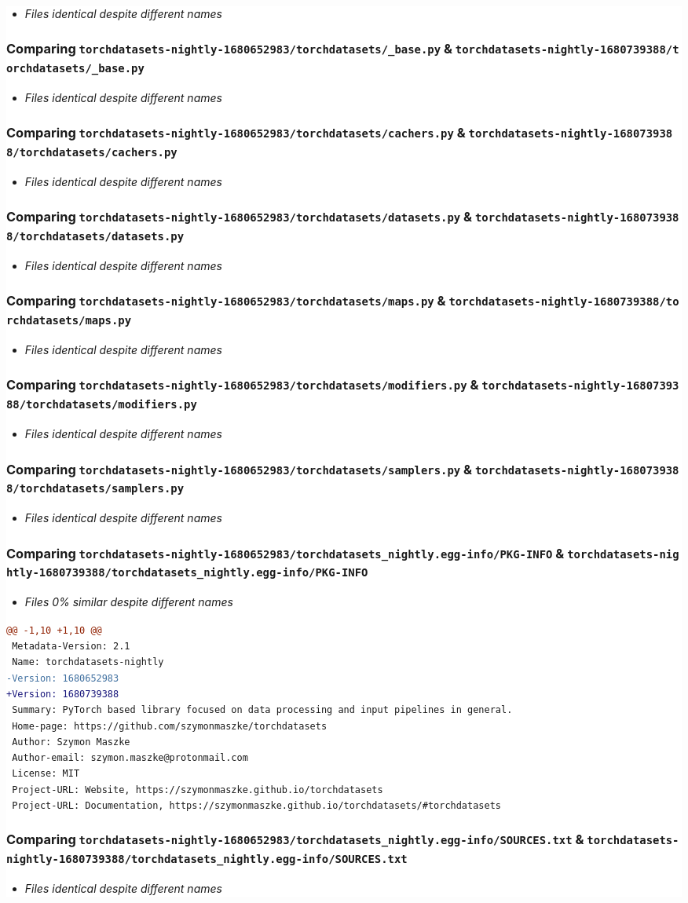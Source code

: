  * *Files identical despite different names*

### Comparing `torchdatasets-nightly-1680652983/torchdatasets/_base.py` & `torchdatasets-nightly-1680739388/torchdatasets/_base.py`

 * *Files identical despite different names*

### Comparing `torchdatasets-nightly-1680652983/torchdatasets/cachers.py` & `torchdatasets-nightly-1680739388/torchdatasets/cachers.py`

 * *Files identical despite different names*

### Comparing `torchdatasets-nightly-1680652983/torchdatasets/datasets.py` & `torchdatasets-nightly-1680739388/torchdatasets/datasets.py`

 * *Files identical despite different names*

### Comparing `torchdatasets-nightly-1680652983/torchdatasets/maps.py` & `torchdatasets-nightly-1680739388/torchdatasets/maps.py`

 * *Files identical despite different names*

### Comparing `torchdatasets-nightly-1680652983/torchdatasets/modifiers.py` & `torchdatasets-nightly-1680739388/torchdatasets/modifiers.py`

 * *Files identical despite different names*

### Comparing `torchdatasets-nightly-1680652983/torchdatasets/samplers.py` & `torchdatasets-nightly-1680739388/torchdatasets/samplers.py`

 * *Files identical despite different names*

### Comparing `torchdatasets-nightly-1680652983/torchdatasets_nightly.egg-info/PKG-INFO` & `torchdatasets-nightly-1680739388/torchdatasets_nightly.egg-info/PKG-INFO`

 * *Files 0% similar despite different names*

```diff
@@ -1,10 +1,10 @@
 Metadata-Version: 2.1
 Name: torchdatasets-nightly
-Version: 1680652983
+Version: 1680739388
 Summary: PyTorch based library focused on data processing and input pipelines in general.
 Home-page: https://github.com/szymonmaszke/torchdatasets
 Author: Szymon Maszke
 Author-email: szymon.maszke@protonmail.com
 License: MIT
 Project-URL: Website, https://szymonmaszke.github.io/torchdatasets
 Project-URL: Documentation, https://szymonmaszke.github.io/torchdatasets/#torchdatasets
```

### Comparing `torchdatasets-nightly-1680652983/torchdatasets_nightly.egg-info/SOURCES.txt` & `torchdatasets-nightly-1680739388/torchdatasets_nightly.egg-info/SOURCES.txt`

 * *Files identical despite different names*

